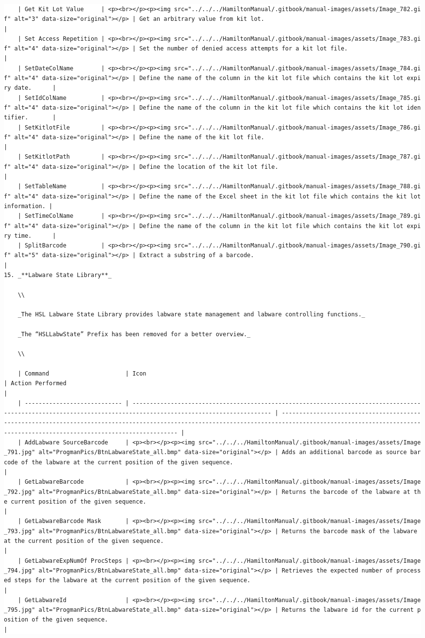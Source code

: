         | Get Kit Lot Value     | <p><br></p><p><img src="../../../HamiltonManual/.gitbook/manual-images/assets/Image_782.gif" alt="3" data-size="original"></p> | Get an arbitrary value from kit lot.                                                           |
        | Set Access Repetition | <p><br></p><p><img src="../../../HamiltonManual/.gitbook/manual-images/assets/Image_783.gif" alt="4" data-size="original"></p> | Set the number of denied access attempts for a kit lot file.                                   |
        | SetDateColName        | <p><br></p><p><img src="../../../HamiltonManual/.gitbook/manual-images/assets/Image_784.gif" alt="4" data-size="original"></p> | Define the name of the column in the kit lot file which contains the kit lot expiry date.      |
        | SetIdColName          | <p><br></p><p><img src="../../../HamiltonManual/.gitbook/manual-images/assets/Image_785.gif" alt="4" data-size="original"></p> | Define the name of the column in the kit lot file which contains the kit lot identifier.       |
        | SetKitlotFile         | <p><br></p><p><img src="../../../HamiltonManual/.gitbook/manual-images/assets/Image_786.gif" alt="4" data-size="original"></p> | Define the name of the kit lot file.                                                           |
        | SetKitlotPath         | <p><br></p><p><img src="../../../HamiltonManual/.gitbook/manual-images/assets/Image_787.gif" alt="4" data-size="original"></p> | Define the location of the kit lot file.                                                       |
        | SetTableName          | <p><br></p><p><img src="../../../HamiltonManual/.gitbook/manual-images/assets/Image_788.gif" alt="4" data-size="original"></p> | Define the name of the Excel sheet in the kit lot file which contains the kit lot information. |
        | SetTimeColName        | <p><br></p><p><img src="../../../HamiltonManual/.gitbook/manual-images/assets/Image_789.gif" alt="4" data-size="original"></p> | Define the name of the column in the kit lot file which contains the kit lot expiry time.      |
        | SplitBarcode          | <p><br></p><p><img src="../../../HamiltonManual/.gitbook/manual-images/assets/Image_790.gif" alt="5" data-size="original"></p> | Extract a substring of a barcode.                                                              |
    15. _**‌Labware State Library‌**_

        \\

        _The HSL Labware State Library provides labware state management and labware controlling functions._

        _The “HSLLabwState” Prefix has been removed for a better overview._

        \\

        | Command                      | Icon                                                                                                                                                             | Action Performed                                                                                                                                                                                                   |
        | ---------------------------- | ---------------------------------------------------------------------------------------------------------------------------------------------------------------- | ------------------------------------------------------------------------------------------------------------------------------------------------------------------------------------------------------------------ |
        | AddLabware SourceBarcode     | <p><br></p><p><img src="../../../HamiltonManual/.gitbook/manual-images/assets/Image_791.jpg" alt="ProgmanPics/BtnLabwareState_all.bmp" data-size="original"></p> | Adds an additional barcode as source barcode of the labware at the current position of the given sequence.                                                                                                         |
        | GetLabwareBarcode            | <p><br></p><p><img src="../../../HamiltonManual/.gitbook/manual-images/assets/Image_792.jpg" alt="ProgmanPics/BtnLabwareState_all.bmp" data-size="original"></p> | Returns the barcode of the labware at the current position of the given sequence.                                                                                                                                  |
        | GetLabwareBarcode Mask       | <p><br></p><p><img src="../../../HamiltonManual/.gitbook/manual-images/assets/Image_793.jpg" alt="ProgmanPics/BtnLabwareState_all.bmp" data-size="original"></p> | Returns the barcode mask of the labware at the current position of the given sequence.                                                                                                                             |
        | GetLabwareExpNumOf ProcSteps | <p><br></p><p><img src="../../../HamiltonManual/.gitbook/manual-images/assets/Image_794.jpg" alt="ProgmanPics/BtnLabwareState_all.bmp" data-size="original"></p> | Retrieves the expected number of processed steps for the labware at the current position of the given sequence.                                                                                                    |
        | GetLabwareId                 | <p><br></p><p><img src="../../../HamiltonManual/.gitbook/manual-images/assets/Image_795.jpg" alt="ProgmanPics/BtnLabwareState_all.bmp" data-size="original"></p> | Returns the labware id for the current position of the given sequence.                                                                                                                                             |